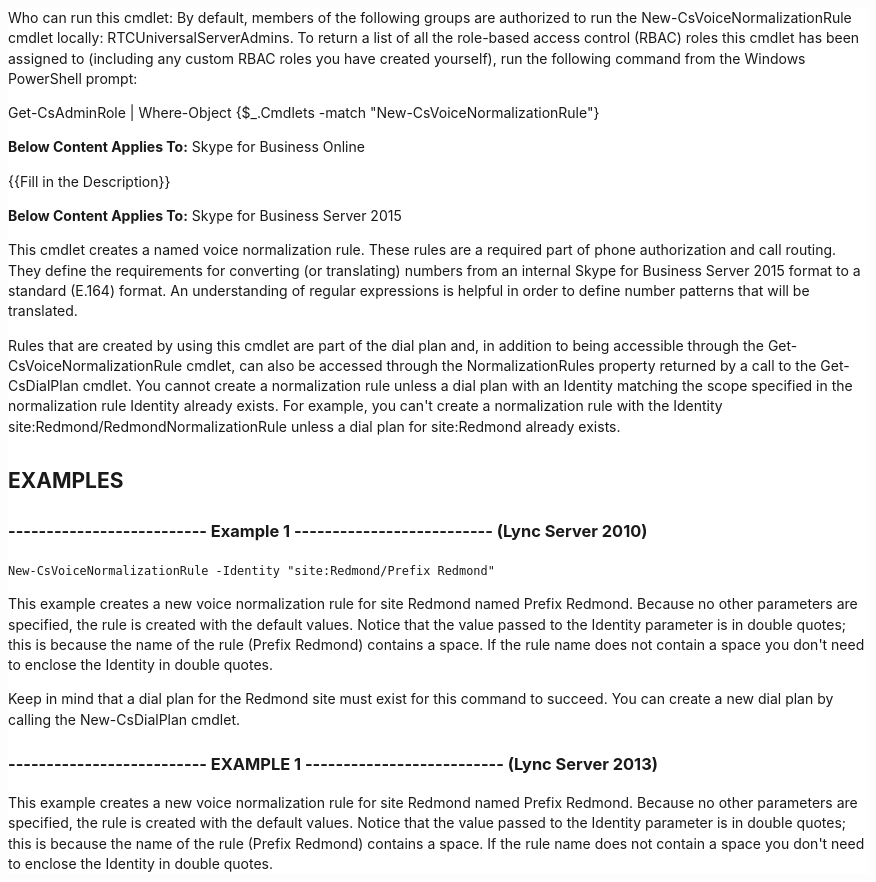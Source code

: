 Who can run this cmdlet: By default, members of the following groups are authorized to run the New-CsVoiceNormalizationRule cmdlet locally: RTCUniversalServerAdmins.
To return a list of all the role-based access control (RBAC) roles this cmdlet has been assigned to (including any custom RBAC roles you have created yourself), run the following command from the Windows PowerShell prompt:

Get-CsAdminRole | Where-Object {$_.Cmdlets -match "New-CsVoiceNormalizationRule"}

**Below Content Applies To:** Skype for Business Online

{{Fill in the Description}}

**Below Content Applies To:** Skype for Business Server 2015

This cmdlet creates a named voice normalization rule.
These rules are a required part of phone authorization and call routing.
They define the requirements for converting (or translating) numbers from an internal Skype for Business Server 2015 format to a standard (E.164) format.
An understanding of regular expressions is helpful in order to define number patterns that will be translated.

Rules that are created by using this cmdlet are part of the dial plan and, in addition to being accessible through the Get-CsVoiceNormalizationRule cmdlet, can also be accessed through the NormalizationRules property returned by a call to the Get-CsDialPlan cmdlet.
You cannot create a normalization rule unless a dial plan with an Identity matching the scope specified in the normalization rule Identity already exists.
For example, you can't create a normalization rule with the Identity site:Redmond/RedmondNormalizationRule unless a dial plan for site:Redmond already exists.



## EXAMPLES

### -------------------------- Example 1 -------------------------- (Lync Server 2010)
```
New-CsVoiceNormalizationRule -Identity "site:Redmond/Prefix Redmond"
```

This example creates a new voice normalization rule for site Redmond named Prefix Redmond.
Because no other parameters are specified, the rule is created with the default values.
Notice that the value passed to the Identity parameter is in double quotes; this is because the name of the rule (Prefix Redmond) contains a space.
If the rule name does not contain a space you don't need to enclose the Identity in double quotes.

Keep in mind that a dial plan for the Redmond site must exist for this command to succeed.
You can create a new dial plan by calling the New-CsDialPlan cmdlet.

### -------------------------- EXAMPLE 1 -------------------------- (Lync Server 2013)
```

```

This example creates a new voice normalization rule for site Redmond named Prefix Redmond.
Because no other parameters are specified, the rule is created with the default values.
Notice that the value passed to the Identity parameter is in double quotes; this is because the name of the rule (Prefix Redmond) contains a space.
If the rule name does not contain a space you don't need to enclose the Identity in double quotes.
